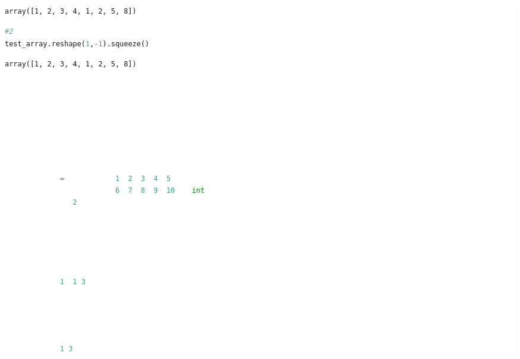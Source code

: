 

    array([1, 2, 3, 4, 1, 2, 5, 8])




```python
#2
test_array.reshape(1,-1).squeeze()
```




    array([1, 2, 3, 4, 1, 2, 5, 8])



<font color="white">

# Indexing And Slicing

#### 9. 위행렬을 행:전체, 열:2열이상 선택하기
 test_exmaple = np.array([[1, 2, 3, 4, 5],
                         [6, 7, 8, 9, 10]], int)




```python
test_exmaple = np.array([[1, 2, 3, 4, 5],
                         [6, 7, 8, 9, 10]], int)
test_exmaple[:, 2:]
```




    array([[ 3,  4,  5],
           [ 8,  9, 10]])



#### 10. 행:1행, 열: 1~2열 선택


```python
test_exmaple[1, 1:3]
```




    array([7, 8])



#### 11. 행:1~2행 열:전체 선택


```python
test_exmaple[1:3, :]
```




